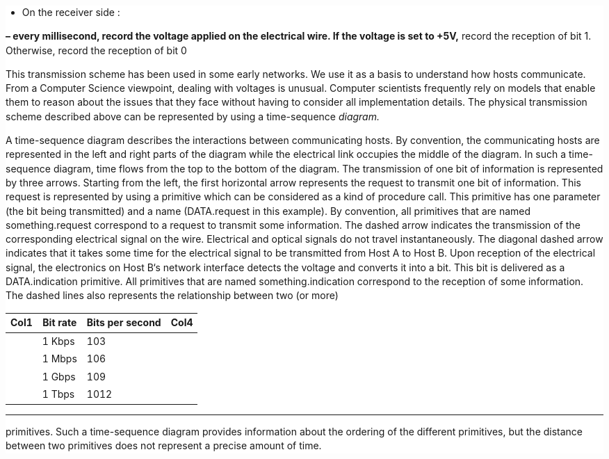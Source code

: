   - On the receiver side :

**– every millisecond, record the voltage applied on the electrical wire. If the voltage is set to +5V,**
record the reception of bit 1. Otherwise, record the reception of bit 0

This transmission scheme has been used in some early networks. We use it as a basis to understand how hosts communicate. From a Computer Science viewpoint, dealing with voltages is unusual. Computer scientists frequently
rely on models that enable them to reason about the issues that they face without having to consider all implementation details. The physical transmission scheme described above can be represented by using a time-sequence
_diagram._

A time-sequence diagram describes the interactions between communicating hosts. By convention, the communicating hosts are represented in the left and right parts of the diagram while the electrical link occupies the middle
of the diagram. In such a time-sequence diagram, time flows from the top to the bottom of the diagram. The transmission of one bit of information is represented by three arrows. Starting from the left, the first horizontal arrow
represents the request to transmit one bit of information. This request is represented by using a primitive which can
be considered as a kind of procedure call. This primitive has one parameter (the bit being transmitted) and a name
(DATA.request in this example). By convention, all primitives that are named something.request correspond to a
request to transmit some information. The dashed arrow indicates the transmission of the corresponding electrical
signal on the wire. Electrical and optical signals do not travel instantaneously. The diagonal dashed arrow indicates that it takes some time for the electrical signal to be transmitted from Host A to Host B. Upon reception of the
electrical signal, the electronics on Host B‘s network interface detects the voltage and converts it into a bit. This
bit is delivered as a DATA.indication primitive. All primitives that are named something.indication correspond
to the reception of some information. The dashed lines also represents the relationship between two (or more)

|Col1|Bit rate|Bits per second|Col4|
|---|---|---|---|
||1 Kbps|103||
||1 Mbps|106||
||1 Gbps|109||
||1 Tbps|1012||


-----

primitives. Such a time-sequence diagram provides information about the ordering of the different primitives, but
the distance between two primitives does not represent a precise amount of time.
